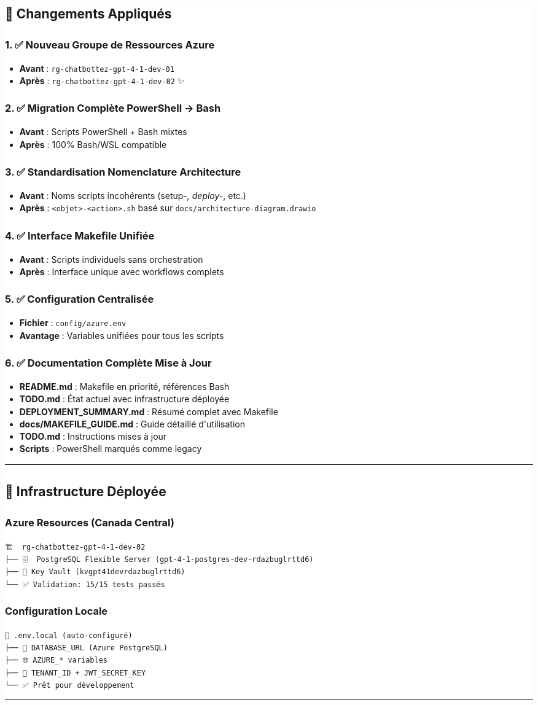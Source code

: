 
## 🎯 Changements Appliqués

### 1. ✅ Nouveau Groupe de Ressources Azure
- **Avant** : `rg-chatbottez-gpt-4-1-dev-01`
- **Après** : `rg-chatbottez-gpt-4-1-dev-02` ✨

### 2. ✅ Migration Complète PowerShell → Bash
- **Avant** : Scripts PowerShell + Bash mixtes
- **Après** : 100% Bash/WSL compatible

### 3. ✅ Standardisation Nomenclature Architecture
- **Avant** : Noms scripts incohérents (setup-*, deploy-*, etc.)
- **Après** : `<objet>-<action>.sh` basé sur `docs/architecture-diagram.drawio`

### 4. ✅ Interface Makefile Unifiée
- **Avant** : Scripts individuels sans orchestration
- **Après** : Interface unique avec workflows complets

### 5. ✅ Configuration Centralisée
- **Fichier** : `config/azure.env`
- **Avantage** : Variables unifiées pour tous les scripts

### 6. ✅ Documentation Complète Mise à Jour
- **README.md** : Makefile en priorité, références Bash
- **TODO.md** : État actuel avec infrastructure déployée
- **DEPLOYMENT_SUMMARY.md** : Résumé complet avec Makefile
- **docs/MAKEFILE_GUIDE.md** : Guide détaillé d'utilisation
- **TODO.md** : Instructions mises à jour
- **Scripts** : PowerShell marqués comme legacy

---

## 🚀 Infrastructure Déployée

### Azure Resources (Canada Central)
```
🏗️  rg-chatbottez-gpt-4-1-dev-02
├── 🗄️  PostgreSQL Flexible Server (gpt-4-1-postgres-dev-rdazbuglrttd6)
├── 🔐 Key Vault (kvgpt41devrdazbuglrttd6)
└── ✅ Validation: 15/15 tests passés
```

### Configuration Locale
```
📄 .env.local (auto-configuré)
├── 🔑 DATABASE_URL (Azure PostgreSQL)
├── 🌐 AZURE_* variables
├── 🔐 TENANT_ID + JWT_SECRET_KEY
└── ✅ Prêt pour développement
```

---
